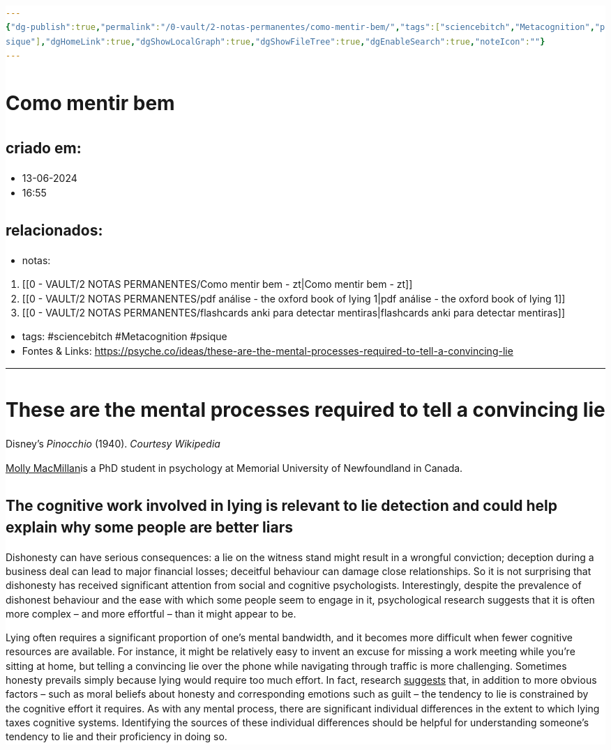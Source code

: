 ```yaml
---
{"dg-publish":true,"permalink":"/0-vault/2-notas-permanentes/como-mentir-bem/","tags":["sciencebitch","Metacognition","psique"],"dgHomeLink":true,"dgShowLocalGraph":true,"dgShowFileTree":true,"dgEnableSearch":true,"noteIcon":""}
---
```


# Como mentir bem

## criado em: 
- 13-06-2024
- 16:55
## relacionados:
- notas:
1. [[0 - VAULT/2 NOTAS PERMANENTES/Como mentir bem -  zt\|Como mentir bem -  zt]]
2. [[0 - VAULT/2 NOTAS PERMANENTES/pdf análise - the oxford book of lying 1\|pdf análise - the oxford book of lying 1]]
3. [[0 - VAULT/2 NOTAS PERMANENTES/flashcards anki para detectar mentiras\|flashcards anki para detectar mentiras]]
- tags: #sciencebitch #Metacognition #psique 
- Fontes & Links: https://psyche.co/ideas/these-are-the-mental-processes-required-to-tell-a-convincing-lie
---

# These are the mental processes required to tell a convincing lie

Disney’s _Pinocchio_ (1940). _Courtesy Wikipedia_

[Molly MacMillan](https://psyche.co/users/molly-macmillan)is a PhD student in psychology at Memorial University of Newfoundland in Canada.

## The cognitive work involved in lying is relevant to lie detection and could help explain why some people are better liars

Dishonesty can have serious consequences: a lie on the witness stand might result in a wrongful conviction; deception during a business deal can lead to major financial losses; deceitful behaviour can damage close relationships. So it is not surprising that dishonesty has received significant attention from social and cognitive psychologists. Interestingly, despite the prevalence of dishonest behaviour and the ease with which some people seem to engage in it, psychological research suggests that it is often more complex – and more effortful – than it might appear to be.

Lying often requires a significant proportion of one’s mental bandwidth, and it becomes more difficult when fewer cognitive resources are available. For instance, it might be relatively easy to invent an excuse for missing a work meeting while you’re sitting at home, but telling a convincing lie over the phone while navigating through traffic is more challenging. Sometimes honesty prevails simply because lying would require too much effort. In fact, research [suggests](https://www.ncbi.nlm.nih.gov/pmc/articles/PMC3510470/) that, in addition to more obvious factors – such as moral beliefs about honesty and corresponding emotions such as guilt – the tendency to lie is constrained by the cognitive effort it requires. As with any mental process, there are significant individual differences in the extent to which lying taxes cognitive systems. Identifying the sources of these individual differences should be helpful for understanding someone’s tendency to lie and their proficiency in doing so.
